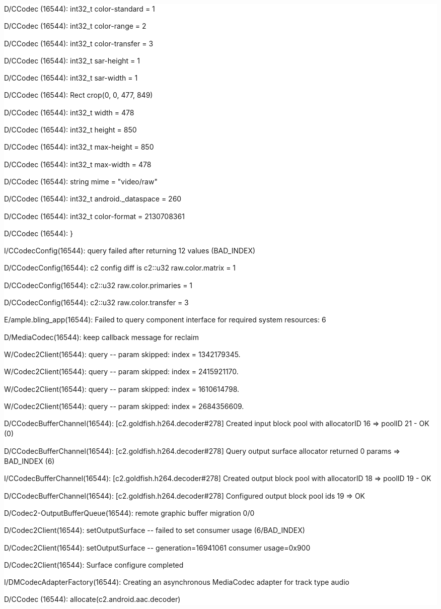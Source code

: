 D/CCodec (16544): int32_t color-standard = 1

D/CCodec (16544): int32_t color-range = 2

D/CCodec (16544): int32_t color-transfer = 3

D/CCodec (16544): int32_t sar-height = 1

D/CCodec (16544): int32_t sar-width = 1

D/CCodec (16544): Rect crop(0, 0, 477, 849)

D/CCodec (16544): int32_t width = 478

D/CCodec (16544): int32_t height = 850

D/CCodec (16544): int32_t max-height = 850

D/CCodec (16544): int32_t max-width = 478

D/CCodec (16544): string mime = "video/raw"

D/CCodec (16544): int32_t android._dataspace = 260

D/CCodec (16544): int32_t color-format = 2130708361

D/CCodec (16544): }

I/CCodecConfig(16544): query failed after returning 12 values (BAD_INDEX)

D/CCodecConfig(16544): c2 config diff is c2::u32 raw.color.matrix = 1

D/CCodecConfig(16544): c2::u32 raw.color.primaries = 1

D/CCodecConfig(16544): c2::u32 raw.color.transfer = 3

E/ample.bling_app(16544): Failed to query component interface for required system resources: 6

D/MediaCodec(16544): keep callback message for reclaim

W/Codec2Client(16544): query -- param skipped: index = 1342179345.

W/Codec2Client(16544): query -- param skipped: index = 2415921170.

W/Codec2Client(16544): query -- param skipped: index = 1610614798.

W/Codec2Client(16544): query -- param skipped: index = 2684356609.

D/CCodecBufferChannel(16544): [c2.goldfish.h264.decoder#278] Created input block pool with allocatorID 16 => poolID 21 - OK (0)

D/CCodecBufferChannel(16544): [c2.goldfish.h264.decoder#278] Query output surface allocator returned 0 params => BAD_INDEX (6)

I/CCodecBufferChannel(16544): [c2.goldfish.h264.decoder#278] Created output block pool with allocatorID 18 => poolID 19 - OK

D/CCodecBufferChannel(16544): [c2.goldfish.h264.decoder#278] Configured output block pool ids 19 => OK

D/Codec2-OutputBufferQueue(16544): remote graphic buffer migration 0/0

D/Codec2Client(16544): setOutputSurface -- failed to set consumer usage (6/BAD_INDEX)

D/Codec2Client(16544): setOutputSurface -- generation=16941061 consumer usage=0x900

D/Codec2Client(16544): Surface configure completed

I/DMCodecAdapterFactory(16544): Creating an asynchronous MediaCodec adapter for track type audio

D/CCodec (16544): allocate(c2.android.aac.decoder)

